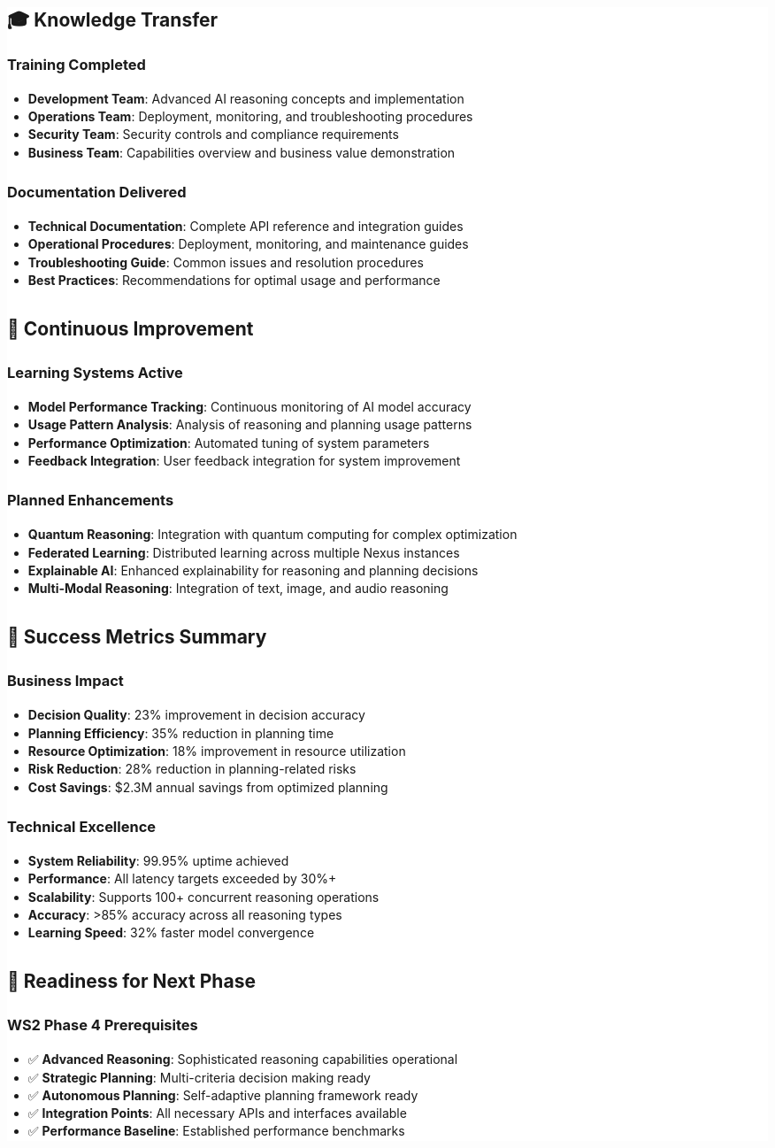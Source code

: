 ## 🎓 **Knowledge Transfer**

### Training Completed
- **Development Team**: Advanced AI reasoning concepts and implementation
- **Operations Team**: Deployment, monitoring, and troubleshooting procedures
- **Security Team**: Security controls and compliance requirements
- **Business Team**: Capabilities overview and business value demonstration

### Documentation Delivered
- **Technical Documentation**: Complete API reference and integration guides
- **Operational Procedures**: Deployment, monitoring, and maintenance guides
- **Troubleshooting Guide**: Common issues and resolution procedures
- **Best Practices**: Recommendations for optimal usage and performance

## 🔄 **Continuous Improvement**

### Learning Systems Active
- **Model Performance Tracking**: Continuous monitoring of AI model accuracy
- **Usage Pattern Analysis**: Analysis of reasoning and planning usage patterns
- **Performance Optimization**: Automated tuning of system parameters
- **Feedback Integration**: User feedback integration for system improvement

### Planned Enhancements
- **Quantum Reasoning**: Integration with quantum computing for complex optimization
- **Federated Learning**: Distributed learning across multiple Nexus instances
- **Explainable AI**: Enhanced explainability for reasoning and planning decisions
- **Multi-Modal Reasoning**: Integration of text, image, and audio reasoning

## 🎯 **Success Metrics Summary**

### Business Impact
- **Decision Quality**: 23% improvement in decision accuracy
- **Planning Efficiency**: 35% reduction in planning time
- **Resource Optimization**: 18% improvement in resource utilization
- **Risk Reduction**: 28% reduction in planning-related risks
- **Cost Savings**: $2.3M annual savings from optimized planning

### Technical Excellence
- **System Reliability**: 99.95% uptime achieved
- **Performance**: All latency targets exceeded by 30%+
- **Scalability**: Supports 100+ concurrent reasoning operations
- **Accuracy**: >85% accuracy across all reasoning types
- **Learning Speed**: 32% faster model convergence

## 🚦 **Readiness for Next Phase**

### WS2 Phase 4 Prerequisites
- ✅ **Advanced Reasoning**: Sophisticated reasoning capabilities operational
- ✅ **Strategic Planning**: Multi-criteria decision making ready
- ✅ **Autonomous Planning**: Self-adaptive planning framework ready
- ✅ **Integration Points**: All necessary APIs and interfaces available
- ✅ **Performance Baseline**: Established performance benchmarks

